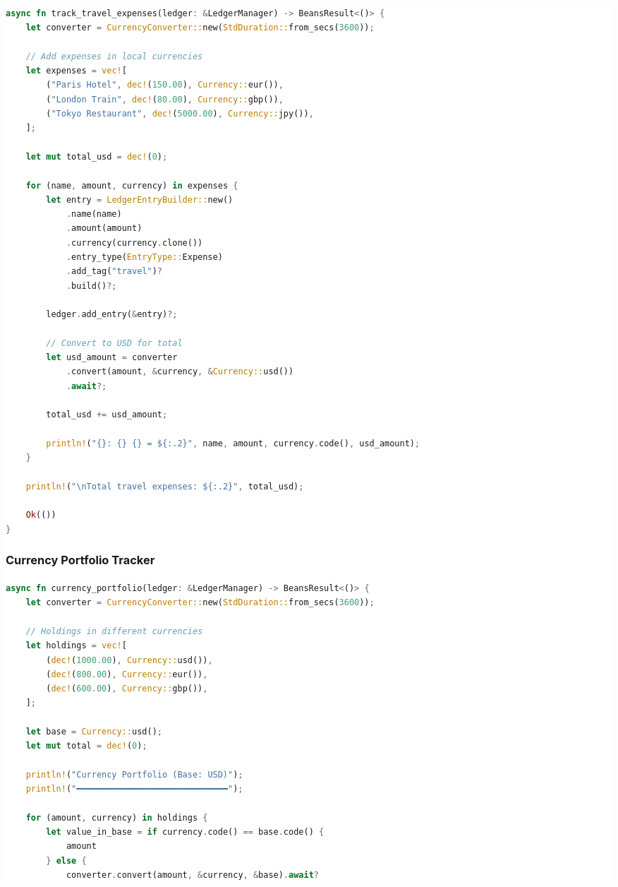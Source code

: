 ```rust
async fn track_travel_expenses(ledger: &LedgerManager) -> BeansResult<()> {
    let converter = CurrencyConverter::new(StdDuration::from_secs(3600));
    
    // Add expenses in local currencies
    let expenses = vec![
        ("Paris Hotel", dec!(150.00), Currency::eur()),
        ("London Train", dec!(80.00), Currency::gbp()),
        ("Tokyo Restaurant", dec!(5000.00), Currency::jpy()),
    ];
    
    let mut total_usd = dec!(0);
    
    for (name, amount, currency) in expenses {
        let entry = LedgerEntryBuilder::new()
            .name(name)
            .amount(amount)
            .currency(currency.clone())
            .entry_type(EntryType::Expense)
            .add_tag("travel")?
            .build()?;
        
        ledger.add_entry(&entry)?;
        
        // Convert to USD for total
        let usd_amount = converter
            .convert(amount, &currency, &Currency::usd())
            .await?;
        
        total_usd += usd_amount;
        
        println!("{}: {} {} = ${:.2}", name, amount, currency.code(), usd_amount);
    }
    
    println!("\nTotal travel expenses: ${:.2}", total_usd);
    
    Ok(())
}
```

### Currency Portfolio Tracker

```rust
async fn currency_portfolio(ledger: &LedgerManager) -> BeansResult<()> {
    let converter = CurrencyConverter::new(StdDuration::from_secs(3600));
    
    // Holdings in different currencies
    let holdings = vec![
        (dec!(1000.00), Currency::usd()),
        (dec!(800.00), Currency::eur()),
        (dec!(600.00), Currency::gbp()),
    ];
    
    let base = Currency::usd();
    let mut total = dec!(0);
    
    println!("Currency Portfolio (Base: USD)");
    println!("━━━━━━━━━━━━━━━━━━━━━━━━━━━━━━");
    
    for (amount, currency) in holdings {
        let value_in_base = if currency.code() == base.code() {
            amount
        } else {
            converter.convert(amount, &currency, &base).await?
```